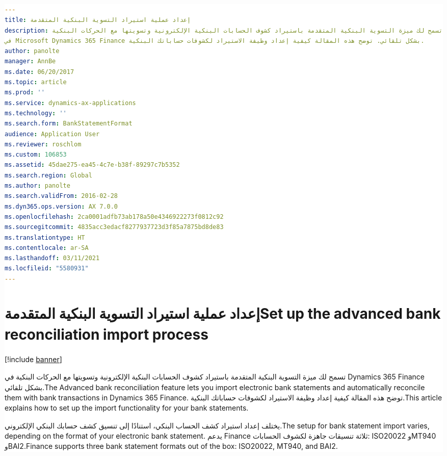 ```yaml
---
title: إعداد عملية استيراد التسوية البنكية المتقدمة
description: تسمح لك ميزة التسوية البنكية المتقدمة باستيراد كشوف الحسابات البنكية الإلكترونية وتسويتها مع الحركات البنكية في Microsoft Dynamics 365 Finance بشكل تلقائي. توضح هذه المقالة كيفية إعداد وظيفة الاستيراد لكشوفات حساباتك البنكية.
author: panolte
manager: AnnBe
ms.date: 06/20/2017
ms.topic: article
ms.prod: ''
ms.service: dynamics-ax-applications
ms.technology: ''
ms.search.form: BankStatementFormat
audience: Application User
ms.reviewer: roschlom
ms.custom: 106853
ms.assetid: 45dae275-ea45-4c7e-b38f-89297c7b5352
ms.search.region: Global
ms.author: panolte
ms.search.validFrom: 2016-02-28
ms.dyn365.ops.version: AX 7.0.0
ms.openlocfilehash: 2ca0001adfb73ab178a50e4346922273f0812c92
ms.sourcegitcommit: 4835acc3edacf8277937723d3f85a7875bd8de83
ms.translationtype: HT
ms.contentlocale: ar-SA
ms.lasthandoff: 03/11/2021
ms.locfileid: "5580931"
---
```

# <a name="set-up-the-advanced-bank-reconciliation-import-process"></a><span data-ttu-id="e88b9-104">إعداد عملية استيراد التسوية البنكية المتقدمة</span><span class="sxs-lookup"><span data-stu-id="e88b9-104">Set up the advanced bank reconciliation import process</span></span>

[!include [banner](../includes/banner.md)]

<span data-ttu-id="e88b9-105">تسمح لك ميزة التسوية البنكية المتقدمة باستيراد كشوف الحسابات البنكية الإلكترونية وتسويتها مع الحركات البنكية في Dynamics 365 Finance بشكل تلقائي.</span><span class="sxs-lookup"><span data-stu-id="e88b9-105">The Advanced bank reconciliation feature lets you import electronic bank statements and automatically reconcile them with bank transactions in Dynamics 365 Finance.</span></span> <span data-ttu-id="e88b9-106">توضح هذه المقالة كيفية إعداد وظيفة الاستيراد لكشوفات حساباتك البنكية.</span><span class="sxs-lookup"><span data-stu-id="e88b9-106">This article explains how to set up the import functionality for your bank statements.</span></span> 

<span data-ttu-id="e88b9-107">يختلف إعداد استيراد كشف الحساب البنكي، استنادًا إلى تنسيق كشف حسابك البنكي الإلكتروني.</span><span class="sxs-lookup"><span data-stu-id="e88b9-107">The setup for bank statement import varies, depending on the format of your electronic bank statement.</span></span> <span data-ttu-id="e88b9-108">يدعم Finance ثلاثة تنسيقات جاهزة لكشوف الحسابات: ISO20022 وMT940 وBAI2.</span><span class="sxs-lookup"><span data-stu-id="e88b9-108">Finance supports three bank statement formats out of the box: ISO20022, MT940, and BAI2.</span></span>
